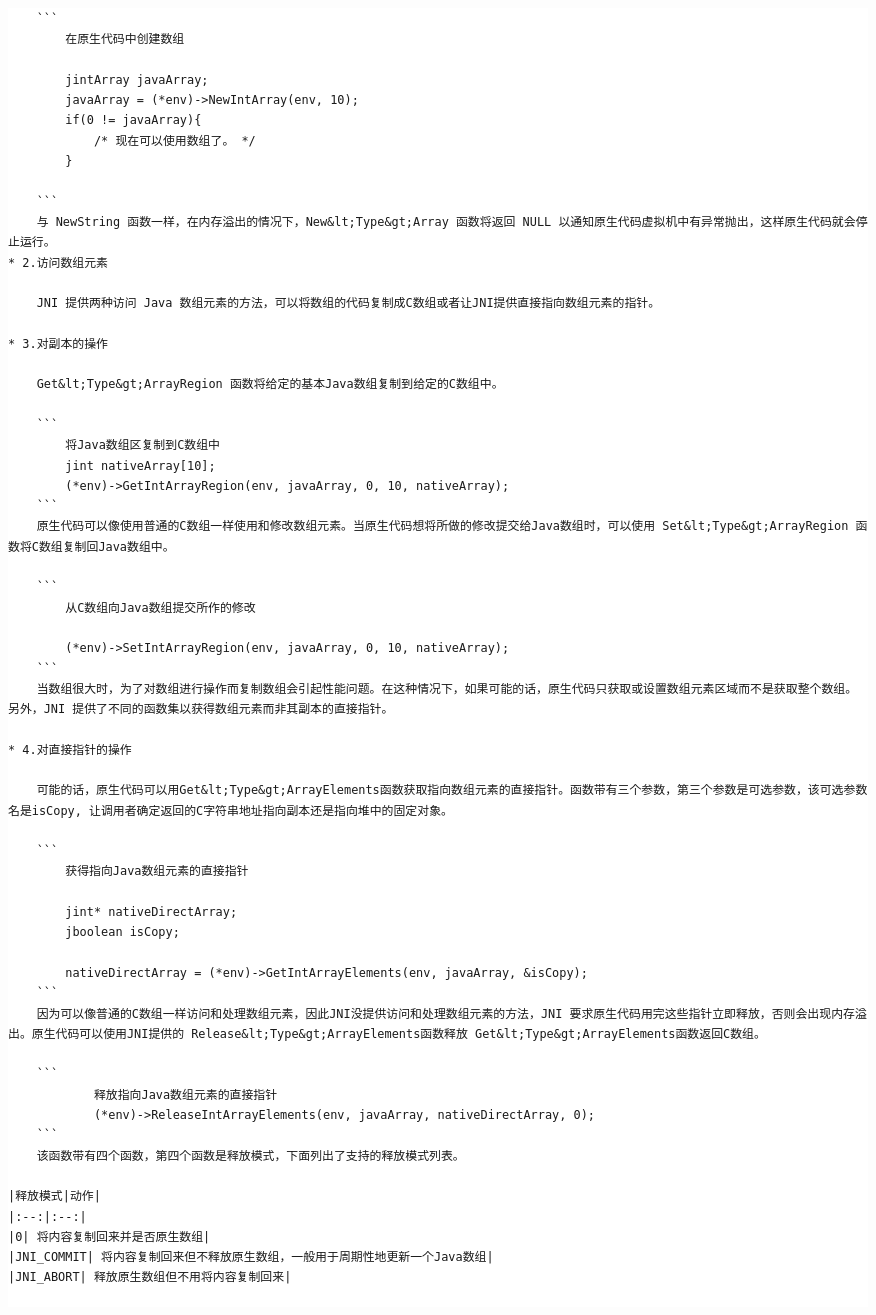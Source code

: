 ```
	```
		在原生代码中创建数组
		
		jintArray javaArray;
		javaArray = (*env)->NewIntArray(env, 10);
		if(0 != javaArray){
			/* 现在可以使用数组了。 */
		}
		
	```
	与 NewString 函数一样，在内存溢出的情况下，New&lt;Type&gt;Array 函数将返回 NULL 以通知原生代码虚拟机中有异常抛出，这样原生代码就会停止运行。
* 2.访问数组元素

	JNI 提供两种访问 Java 数组元素的方法，可以将数组的代码复制成C数组或者让JNI提供直接指向数组元素的指针。
	
* 3.对副本的操作

	Get&lt;Type&gt;ArrayRegion 函数将给定的基本Java数组复制到给定的C数组中。
	
	```
		将Java数组区复制到C数组中
		jint nativeArray[10];
		(*env)->GetIntArrayRegion(env, javaArray, 0, 10, nativeArray);
	```
	原生代码可以像使用普通的C数组一样使用和修改数组元素。当原生代码想将所做的修改提交给Java数组时，可以使用 Set&lt;Type&gt;ArrayRegion 函数将C数组复制回Java数组中。
	
	```
		从C数组向Java数组提交所作的修改
		
		(*env)->SetIntArrayRegion(env, javaArray, 0, 10, nativeArray);
	```
	当数组很大时，为了对数组进行操作而复制数组会引起性能问题。在这种情况下，如果可能的话，原生代码只获取或设置数组元素区域而不是获取整个数组。另外，JNI 提供了不同的函数集以获得数组元素而非其副本的直接指针。
	
* 4.对直接指针的操作
	
	可能的话，原生代码可以用Get&lt;Type&gt;ArrayElements函数获取指向数组元素的直接指针。函数带有三个参数，第三个参数是可选参数，该可选参数名是isCopy, 让调用者确定返回的C字符串地址指向副本还是指向堆中的固定对象。
	
	```
		获得指向Java数组元素的直接指针
		
		jint* nativeDirectArray;
		jboolean isCopy;
		
		nativeDirectArray = (*env)->GetIntArrayElements(env, javaArray, &isCopy);
	```
	因为可以像普通的C数组一样访问和处理数组元素，因此JNI没提供访问和处理数组元素的方法，JNI 要求原生代码用完这些指针立即释放，否则会出现内存溢出。原生代码可以使用JNI提供的 Release&lt;Type&gt;ArrayElements函数释放 Get&lt;Type&gt;ArrayElements函数返回C数组。
	
	```
			释放指向Java数组元素的直接指针
			(*env)->ReleaseIntArrayElements(env, javaArray, nativeDirectArray, 0);
	```
	该函数带有四个函数，第四个函数是释放模式，下面列出了支持的释放模式列表。
	
|释放模式|动作|
|:--:|:--:|
|0| 将内容复制回来并是否原生数组|
|JNI_COMMIT| 将内容复制回来但不释放原生数组，一般用于周期性地更新一个Java数组|
|JNI_ABORT| 释放原生数组但不用将内容复制回来|
	
```